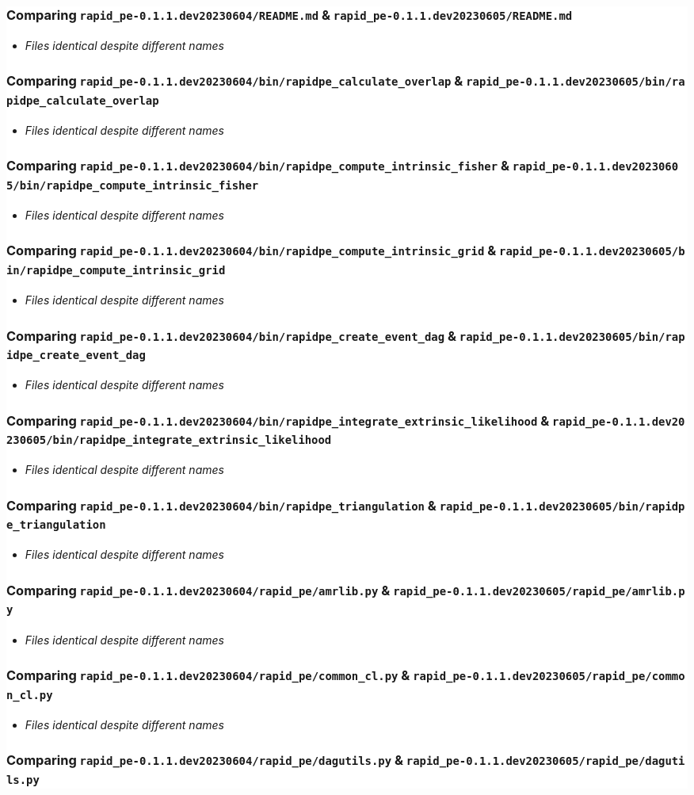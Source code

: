 ### Comparing `rapid_pe-0.1.1.dev20230604/README.md` & `rapid_pe-0.1.1.dev20230605/README.md`

 * *Files identical despite different names*

### Comparing `rapid_pe-0.1.1.dev20230604/bin/rapidpe_calculate_overlap` & `rapid_pe-0.1.1.dev20230605/bin/rapidpe_calculate_overlap`

 * *Files identical despite different names*

### Comparing `rapid_pe-0.1.1.dev20230604/bin/rapidpe_compute_intrinsic_fisher` & `rapid_pe-0.1.1.dev20230605/bin/rapidpe_compute_intrinsic_fisher`

 * *Files identical despite different names*

### Comparing `rapid_pe-0.1.1.dev20230604/bin/rapidpe_compute_intrinsic_grid` & `rapid_pe-0.1.1.dev20230605/bin/rapidpe_compute_intrinsic_grid`

 * *Files identical despite different names*

### Comparing `rapid_pe-0.1.1.dev20230604/bin/rapidpe_create_event_dag` & `rapid_pe-0.1.1.dev20230605/bin/rapidpe_create_event_dag`

 * *Files identical despite different names*

### Comparing `rapid_pe-0.1.1.dev20230604/bin/rapidpe_integrate_extrinsic_likelihood` & `rapid_pe-0.1.1.dev20230605/bin/rapidpe_integrate_extrinsic_likelihood`

 * *Files identical despite different names*

### Comparing `rapid_pe-0.1.1.dev20230604/bin/rapidpe_triangulation` & `rapid_pe-0.1.1.dev20230605/bin/rapidpe_triangulation`

 * *Files identical despite different names*

### Comparing `rapid_pe-0.1.1.dev20230604/rapid_pe/amrlib.py` & `rapid_pe-0.1.1.dev20230605/rapid_pe/amrlib.py`

 * *Files identical despite different names*

### Comparing `rapid_pe-0.1.1.dev20230604/rapid_pe/common_cl.py` & `rapid_pe-0.1.1.dev20230605/rapid_pe/common_cl.py`

 * *Files identical despite different names*

### Comparing `rapid_pe-0.1.1.dev20230604/rapid_pe/dagutils.py` & `rapid_pe-0.1.1.dev20230605/rapid_pe/dagutils.py`

